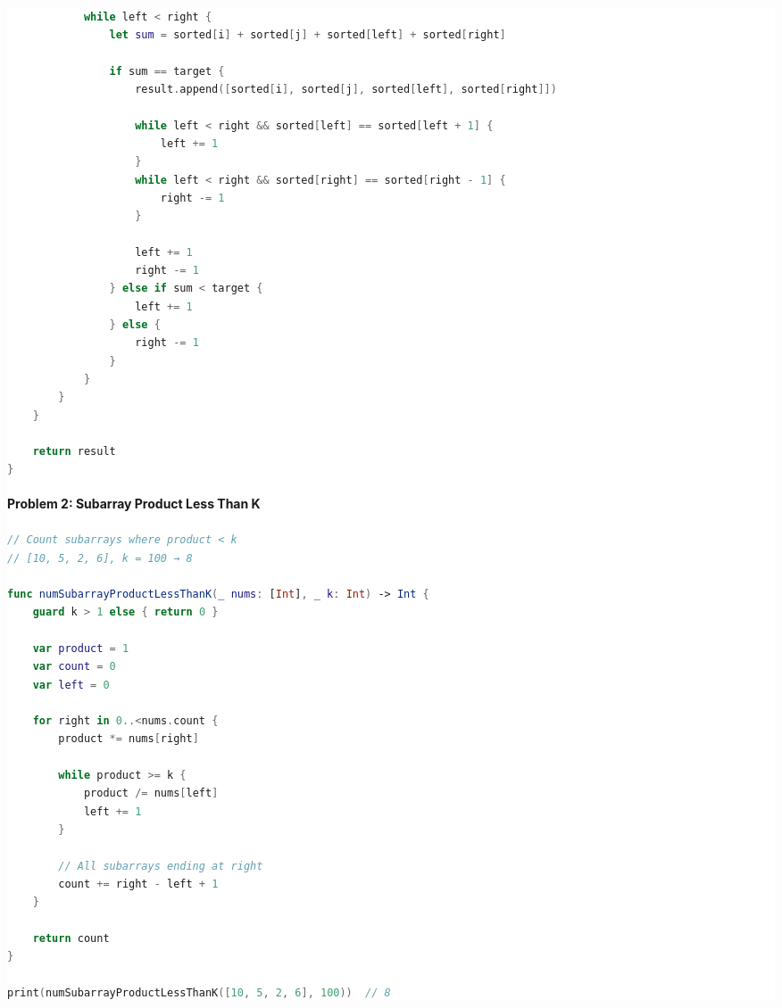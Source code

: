 ```swift
            while left < right {
                let sum = sorted[i] + sorted[j] + sorted[left] + sorted[right]
                
                if sum == target {
                    result.append([sorted[i], sorted[j], sorted[left], sorted[right]])
                    
                    while left < right && sorted[left] == sorted[left + 1] {
                        left += 1
                    }
                    while left < right && sorted[right] == sorted[right - 1] {
                        right -= 1
                    }
                    
                    left += 1
                    right -= 1
                } else if sum < target {
                    left += 1
                } else {
                    right -= 1
                }
            }
        }
    }
    
    return result
}
```

#### Problem 2: Subarray Product Less Than K
```swift
// Count subarrays where product < k
// [10, 5, 2, 6], k = 100 → 8

func numSubarrayProductLessThanK(_ nums: [Int], _ k: Int) -> Int {
    guard k > 1 else { return 0 }
    
    var product = 1
    var count = 0
    var left = 0
    
    for right in 0..<nums.count {
        product *= nums[right]
        
        while product >= k {
            product /= nums[left]
            left += 1
        }
        
        // All subarrays ending at right
        count += right - left + 1
    }
    
    return count
}

print(numSubarrayProductLessThanK([10, 5, 2, 6], 100))  // 8
```
